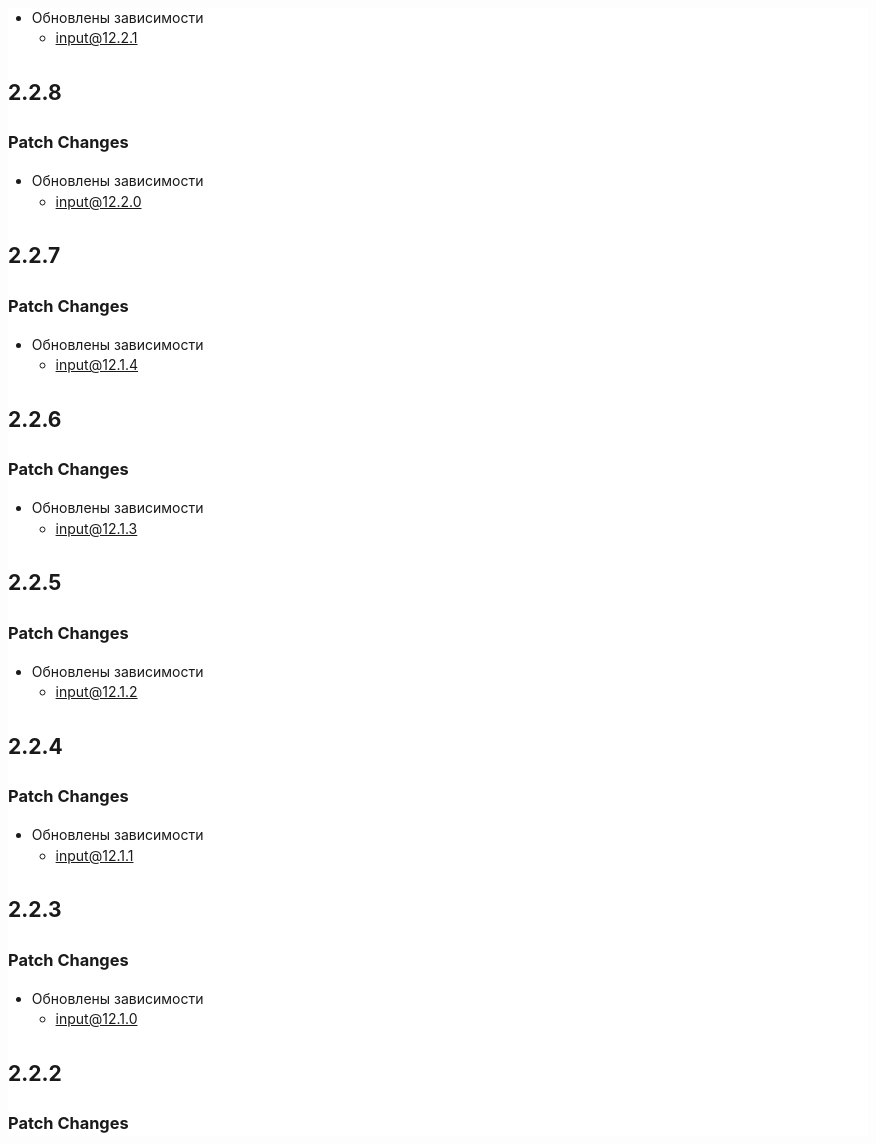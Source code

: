 -   Обновлены зависимости
    -   input@12.2.1

## 2.2.8

### Patch Changes

-   Обновлены зависимости
    -   input@12.2.0

## 2.2.7

### Patch Changes

-   Обновлены зависимости
    -   input@12.1.4

## 2.2.6

### Patch Changes

-   Обновлены зависимости
    -   input@12.1.3

## 2.2.5

### Patch Changes

-   Обновлены зависимости
    -   input@12.1.2

## 2.2.4

### Patch Changes

-   Обновлены зависимости
    -   input@12.1.1

## 2.2.3

### Patch Changes

-   Обновлены зависимости
    -   input@12.1.0

## 2.2.2

### Patch Changes
